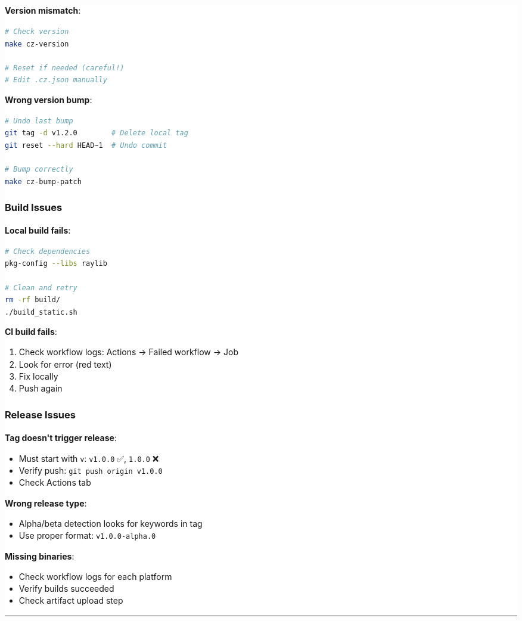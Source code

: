 **Version mismatch**:
```bash
# Check version
make cz-version

# Reset if needed (careful!)
# Edit .cz.json manually
```

**Wrong version bump**:
```bash
# Undo last bump
git tag -d v1.2.0        # Delete local tag
git reset --hard HEAD~1  # Undo commit

# Bump correctly
make cz-bump-patch
```

### Build Issues

**Local build fails**:
```bash
# Check dependencies
pkg-config --libs raylib

# Clean and retry
rm -rf build/
./build_static.sh
```

**CI build fails**:
1. Check workflow logs: Actions → Failed workflow → Job
2. Look for error (red text)
3. Fix locally
4. Push again

### Release Issues

**Tag doesn't trigger release**:
- Must start with `v`: `v1.0.0` ✅, `1.0.0` ❌
- Verify push: `git push origin v1.0.0`
- Check Actions tab

**Wrong release type**:
- Alpha/beta detection looks for keywords in tag
- Use proper format: `v1.0.0-alpha.0`

**Missing binaries**:
- Check workflow logs for each platform
- Verify builds succeeded
- Check artifact upload step

---
